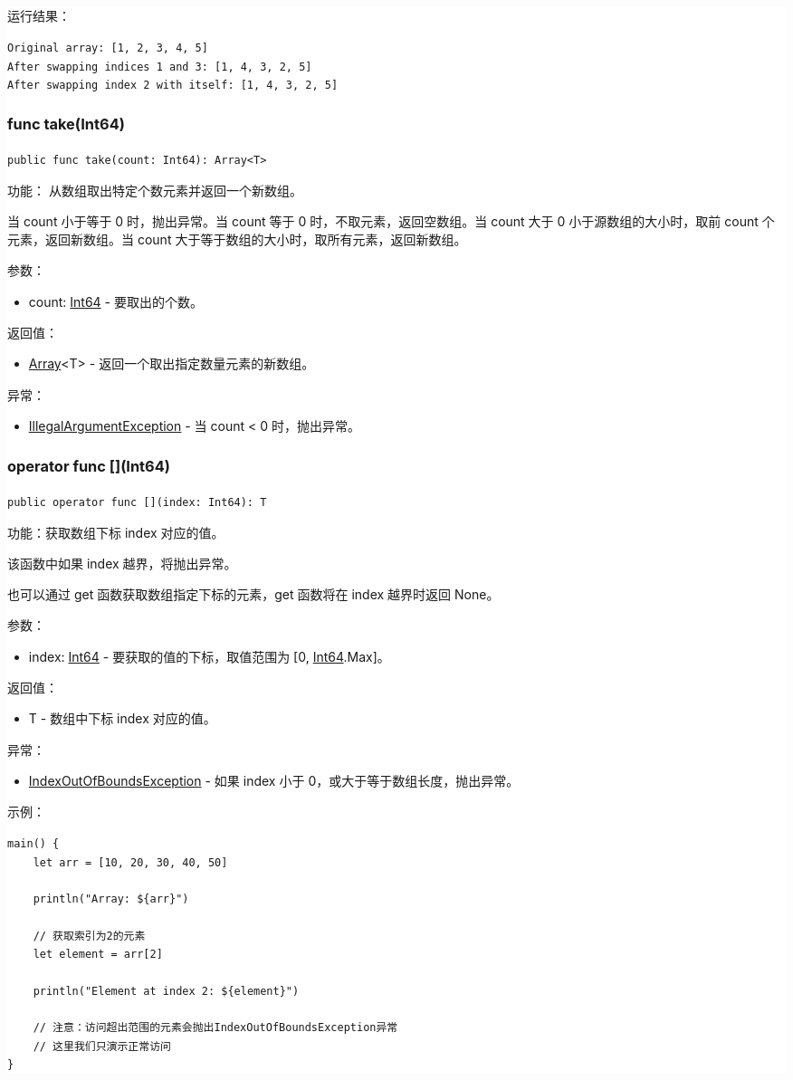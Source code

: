 
运行结果：

```text
Original array: [1, 2, 3, 4, 5]
After swapping indices 1 and 3: [1, 4, 3, 2, 5]
After swapping index 2 with itself: [1, 4, 3, 2, 5]
```

### func take(Int64)
```cangjie
public func take(count: Int64): Array<T>
```

功能： 从数组取出特定个数元素并返回一个新数组。

当 count 小于等于 0 时，抛出异常。当 count 等于 0 时，不取元素，返回空数组。当 count 大于 0 小于源数组的大小时，取前 count 个元素，返回新数组。当 count 大于等于数组的大小时，取所有元素，返回新数组。

参数：

- count: [Int64](core_package_intrinsics.md#int64) - 要取出的个数。

返回值：

- [Array](core_package_structs.md#struct-arrayt)\<T> - 返回一个取出指定数量元素的新数组。

异常：

- [IllegalArgumentException](../../core/core_package_api/core_package_exceptions.md#class-illegalargumentexception) - 当 count < 0 时，抛出异常。

### operator func \[](Int64)

```cangjie
public operator func [](index: Int64): T
```

功能：获取数组下标 index 对应的值。

该函数中如果 index 越界，将抛出异常。

也可以通过 get 函数获取数组指定下标的元素，get 函数将在 index 越界时返回 None。

参数：

- index: [Int64](core_package_intrinsics.md#int64) - 要获取的值的下标，取值范围为 [0, [Int64](core_package_intrinsics.md#int64).Max]。

返回值：

- T - 数组中下标 index 对应的值。

异常：

- [IndexOutOfBoundsException](core_package_exceptions.md#class-indexoutofboundsexception) - 如果 index 小于 0，或大于等于数组长度，抛出异常。

示例：


```cangjie
main() {
    let arr = [10, 20, 30, 40, 50]
    
    println("Array: ${arr}")
    
    // 获取索引为2的元素
    let element = arr[2]
    
    println("Element at index 2: ${element}")
    
    // 注意：访问超出范围的元素会抛出IndexOutOfBoundsException异常
    // 这里我们只演示正常访问
}
```